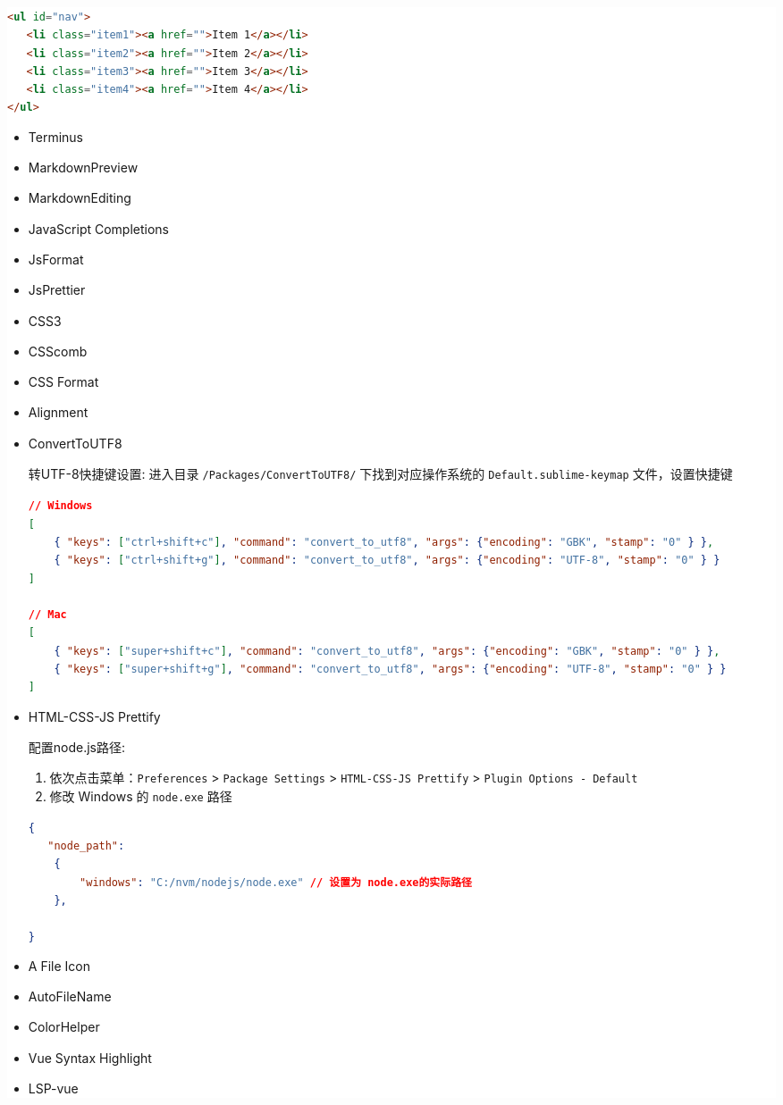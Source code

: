    ```html
   <ul id="nav">
      <li class="item1"><a href="">Item 1</a></li>
      <li class="item2"><a href="">Item 2</a></li>
      <li class="item3"><a href="">Item 3</a></li>
      <li class="item4"><a href="">Item 4</a></li>
   </ul>
   ```

- Terminus
- MarkdownPreview
- MarkdownEditing
- JavaScript Completions
- JsFormat
- JsPrettier
- CSS3
- CSScomb
- CSS Format
- Alignment
- ConvertToUTF8

  转UTF-8快捷键设置:
  进入目录 `/Packages/ConvertToUTF8/` 下找到对应操作系统的 `Default.sublime-keymap` 文件，设置快捷键

  ```json
  // Windows
  [
      { "keys": ["ctrl+shift+c"], "command": "convert_to_utf8", "args": {"encoding": "GBK", "stamp": "0" } },
      { "keys": ["ctrl+shift+g"], "command": "convert_to_utf8", "args": {"encoding": "UTF-8", "stamp": "0" } }
  ]

  // Mac
  [
      { "keys": ["super+shift+c"], "command": "convert_to_utf8", "args": {"encoding": "GBK", "stamp": "0" } },
      { "keys": ["super+shift+g"], "command": "convert_to_utf8", "args": {"encoding": "UTF-8", "stamp": "0" } }
  ]
  ```

- HTML-CSS-JS Prettify

  配置node.js路径:

  1. 依次点击菜单：`Preferences` > `Package Settings` > `HTML-CSS-JS Prettify` > `Plugin Options - Default`
  2. 修改 Windows 的 `node.exe` 路径

   ```json
   {
      "node_path":
       {
           "windows": "C:/nvm/nodejs/node.exe" // 设置为 node.exe的实际路径
       },

   }
   ```

- A File Icon
- AutoFileName
- ColorHelper
- Vue Syntax Highlight
- LSP-vue

